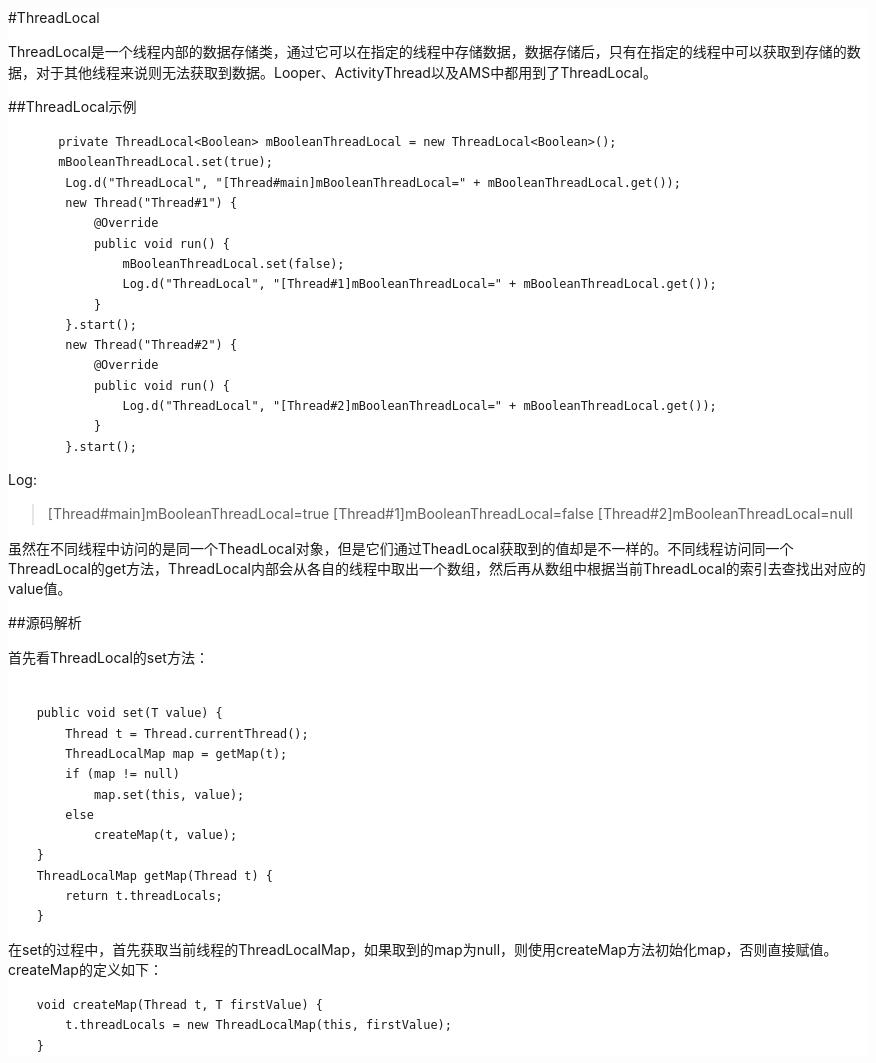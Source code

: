 #ThreadLocal

ThreadLocal是一个线程内部的数据存储类，通过它可以在指定的线程中存储数据，数据存储后，只有在指定的线程中可以获取到存储的数据，对于其他线程来说则无法获取到数据。Looper、ActivityThread以及AMS中都用到了ThreadLocal。

##ThreadLocal示例

```
       private ThreadLocal<Boolean> mBooleanThreadLocal = new ThreadLocal<Boolean>();
       mBooleanThreadLocal.set(true);
        Log.d("ThreadLocal", "[Thread#main]mBooleanThreadLocal=" + mBooleanThreadLocal.get());
        new Thread("Thread#1") {
            @Override
            public void run() {
                mBooleanThreadLocal.set(false);
                Log.d("ThreadLocal", "[Thread#1]mBooleanThreadLocal=" + mBooleanThreadLocal.get());
            }
        }.start();
        new Thread("Thread#2") {
            @Override
            public void run() {
                Log.d("ThreadLocal", "[Thread#2]mBooleanThreadLocal=" + mBooleanThreadLocal.get());
            }
        }.start();
```

Log:

> [Thread#main]mBooleanThreadLocal=true
>  [Thread#1]mBooleanThreadLocal=false
>  [Thread#2]mBooleanThreadLocal=null

虽然在不同线程中访问的是同一个TheadLocal对象，但是它们通过TheadLocal获取到的值却是不一样的。不同线程访问同一个ThreadLocal的get方法，ThreadLocal内部会从各自的线程中取出一个数组，然后再从数组中根据当前ThreadLocal的索引去查找出对应的value值。

##源码解析

首先看ThreadLocal的set方法：

```

    public void set(T value) {
        Thread t = Thread.currentThread();
        ThreadLocalMap map = getMap(t);
        if (map != null)
            map.set(this, value);
        else
            createMap(t, value);
    }
    ThreadLocalMap getMap(Thread t) {
        return t.threadLocals;
    }
```

在set的过程中，首先获取当前线程的ThreadLocalMap，如果取到的map为null，则使用createMap方法初始化map，否则直接赋值。createMap的定义如下：

```
    void createMap(Thread t, T firstValue) {
        t.threadLocals = new ThreadLocalMap(this, firstValue);
    }
```
